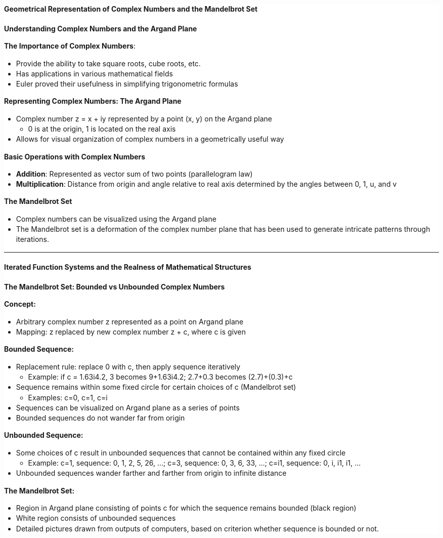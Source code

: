 
#### Geometrical Representation of Complex Numbers and the Mandelbrot Set

**Understanding Complex Numbers and the Argand Plane**

**The Importance of Complex Numbers**:
- Provide the ability to take square roots, cube roots, etc.
- Has applications in various mathematical fields
- Euler proved their usefulness in simplifying trigonometric formulas

**Representing Complex Numbers: The Argand Plane**
- Complex number z = x + iy represented by a point (x, y) on the Argand plane
  - 0 is at the origin, 1 is located on the real axis
- Allows for visual organization of complex numbers in a geometrically useful way

**Basic Operations with Complex Numbers**
- **Addition**: Represented as vector sum of two points (parallelogram law)
- **Multiplication**: Distance from origin and angle relative to real axis determined by the angles between 0, 1, u, and v

**The Mandelbrot Set**
- Complex numbers can be visualized using the Argand plane
- The Mandelbrot set is a deformation of the complex number plane that has been used to generate intricate patterns through iterations.

---

#### Iterated Function Systems and the Realness of Mathematical Structures

**The Mandelbrot Set: Bounded vs Unbounded Complex Numbers**

**Concept:**
- Arbitrary complex number z represented as a point on Argand plane
- Mapping: z replaced by new complex number z + c, where c is given

**Bounded Sequence:**
- Replacement rule: replace 0 with c, then apply sequence iteratively
  - Example: if c = 1.63i4.2, 3 becomes 9+1.63i4.2; 2.7+0.3 becomes (2.7)+(0.3)+c
- Sequence remains within some fixed circle for certain choices of c (Mandelbrot set)
  - Examples: c=0, c=1, c=i
- Sequences can be visualized on Argand plane as a series of points
- Bounded sequences do not wander far from origin

**Unbounded Sequence:**
- Some choices of c result in unbounded sequences that cannot be contained within any fixed circle
  - Example: c=1, sequence: 0, 1, 2, 5, 26, ...; c=3, sequence: 0, 3, 6, 33, ...; c=i1, sequence: 0, i, i1, i1, ...
- Unbounded sequences wander farther and farther from origin to infinite distance

**The Mandelbrot Set:**
- Region in Argand plane consisting of points c for which the sequence remains bounded (black region)
- White region consists of unbounded sequences
- Detailed pictures drawn from outputs of computers, based on criterion whether sequence is bounded or not.
